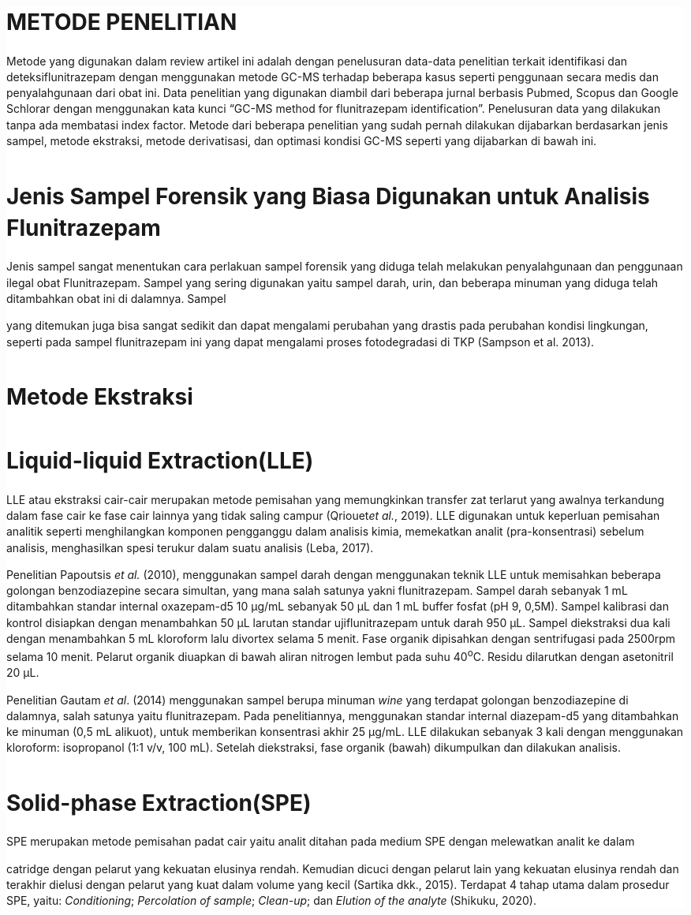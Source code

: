 <h1><a name="bookmark6"></a><span class="font2" style="font-weight:bold;"><a name="bookmark7"></a>METODE PENELITIAN</span></h1>
<p><span class="font2">Metode yang digunakan dalam review artikel ini adalah dengan penelusuran data-data penelitian terkait identifikasi dan deteksiflunitrazepam dengan menggunakan metode GC-MS terhadap beberapa kasus seperti penggunaan secara medis dan penyalahgunaan dari obat ini. Data penelitian yang digunakan diambil dari beberapa jurnal berbasis Pubmed, Scopus dan Google Schlorar dengan menggunakan kata kunci “GC-MS method for flunitrazepam identification”. Penelusuran data yang dilakukan tanpa ada membatasi index factor. Metode dari beberapa penelitian yang sudah pernah dilakukan dijabarkan berdasarkan jenis sampel, metode ekstraksi, metode derivatisasi, dan optimasi kondisi GC-MS seperti yang dijabarkan di bawah ini.</span></p>
<h1><a name="bookmark8"></a><span class="font2" style="font-weight:bold;"><a name="bookmark9"></a>Jenis Sampel Forensik yang Biasa Digunakan untuk Analisis Flunitrazepam</span></h1>
<p><span class="font2">Jenis sampel sangat menentukan cara perlakuan sampel forensik yang diduga telah melakukan penyalahgunaan dan penggunaan ilegal obat Flunitrazepam. Sampel yang sering digunakan yaitu sampel darah, urin, dan beberapa minuman yang diduga telah ditambahkan obat ini di dalamnya. Sampel</span></p>
<p><span class="font2">yang ditemukan juga bisa sangat sedikit dan dapat mengalami perubahan yang drastis pada perubahan kondisi lingkungan, seperti pada sampel flunitrazepam ini yang dapat mengalami proses fotodegradasi di TKP (Sampson et al. 2013).</span></p>
<h1><a name="bookmark10"></a><span class="font2" style="font-weight:bold;"><a name="bookmark11"></a>Metode Ekstraksi</span><br><br><span class="font2" style="font-weight:bold;"><a name="bookmark12"></a>Liquid-liquid Extraction(LLE)</span></h1>
<p><span class="font2">LLE atau ekstraksi cair-cair merupakan metode pemisahan yang memungkinkan transfer zat terlarut yang awalnya terkandung dalam fase cair ke fase cair lainnya yang tidak saling campur (Qriouet</span><span class="font2" style="font-style:italic;">et al.</span><span class="font2">, 2019). LLE digunakan untuk keperluan pemisahan analitik seperti menghilangkan komponen pengganggu dalam analisis kimia, memekatkan analit (pra-konsentrasi) sebelum analisis, menghasilkan spesi terukur dalam suatu analisis (Leba, 2017).</span></p>
<p><span class="font2">Penelitian Papoutsis </span><span class="font2" style="font-style:italic;">et al.</span><span class="font2"> (2010), menggunakan sampel darah dengan menggunakan teknik LLE untuk memisahkan beberapa golongan benzodiazepine secara simultan, yang mana salah satunya yakni flunitrazepam. Sampel darah sebanyak 1 mL ditambahkan standar internal oxazepam-d5 10 µg/mL sebanyak 50 µL dan 1 mL buffer fosfat (pH 9, 0,5M). Sampel kalibrasi dan kontrol disiapkan dengan menambahkan 50 µL larutan standar ujiflunitrazepam untuk darah 950 µL. Sampel diekstraksi dua kali dengan menambahkan 5 mL kloroform lalu divortex selama 5 menit. Fase organik dipisahkan dengan sentrifugasi pada 2500rpm selama 10 menit. Pelarut organik diuapkan di bawah aliran nitrogen lembut pada suhu 40<sup>o</sup>C. Residu dilarutkan dengan asetonitril 20 µL.</span></p>
<p><span class="font2">Penelitian Gautam </span><span class="font2" style="font-style:italic;">et al</span><span class="font2">. (2014) menggunakan sampel berupa minuman </span><span class="font2" style="font-style:italic;">wine </span><span class="font2">yang terdapat golongan benzodiazepine di dalamnya, salah satunya yaitu flunitrazepam. Pada penelitiannya, menggunakan standar internal diazepam-d5 yang ditambahkan ke minuman (0,5 mL alikuot), untuk memberikan konsentrasi akhir 25 µg/mL. LLE dilakukan sebanyak 3 kali dengan menggunakan kloroform: isopropanol (1:1 v/v, 100 mL). Setelah diekstraksi, fase organik (bawah) dikumpulkan dan dilakukan analisis.</span></p>
<h1><a name="bookmark13"></a><span class="font2" style="font-weight:bold;"><a name="bookmark14"></a>Solid-phase Extraction(SPE)</span></h1>
<p><span class="font2">SPE merupakan metode pemisahan padat cair yaitu analit ditahan pada medium SPE dengan melewatkan analit ke dalam</span></p>
<p><span class="font2">catridge dengan pelarut yang kekuatan elusinya rendah. Kemudian dicuci dengan pelarut lain yang kekuatan elusinya rendah dan terakhir dielusi dengan pelarut yang kuat dalam volume yang kecil (Sartika dkk., 2015). Terdapat 4 tahap utama dalam prosedur SPE, yaitu: </span><span class="font2" style="font-style:italic;">Conditioning</span><span class="font2">; </span><span class="font2" style="font-style:italic;">Percolation of sample</span><span class="font2">; </span><span class="font2" style="font-style:italic;">Clean-up</span><span class="font2">; dan </span><span class="font2" style="font-style:italic;">Elution of the analyte</span><span class="font2"> (Shikuku, 2020).</span></p>
